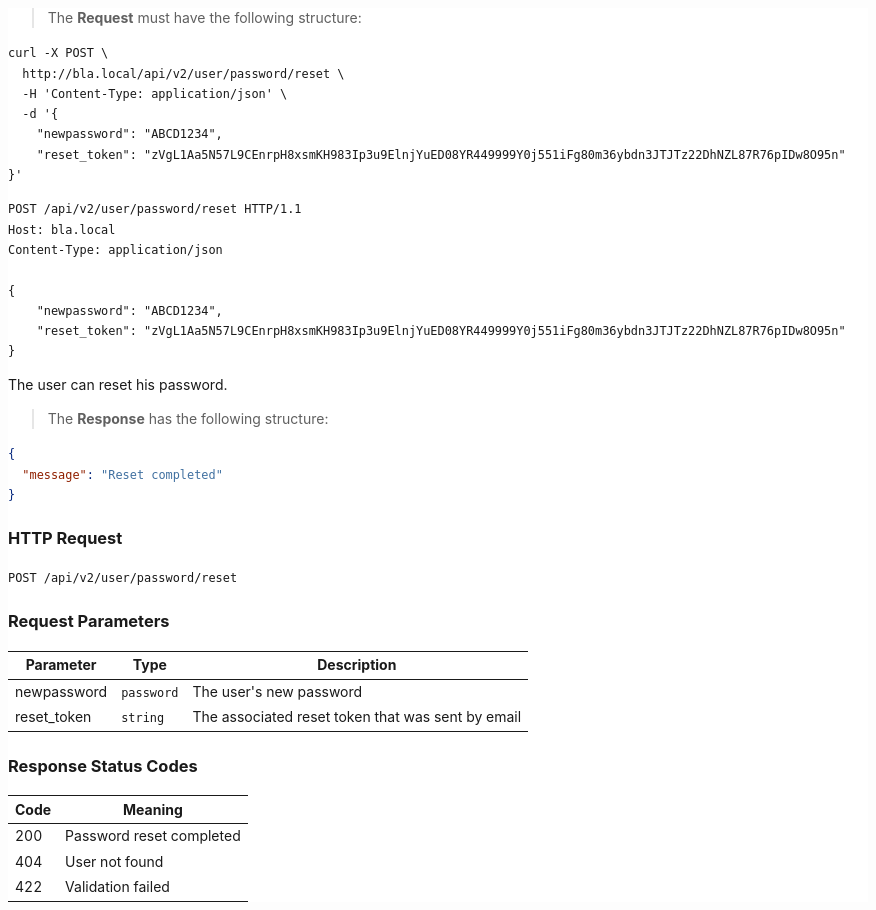 > The **Request** must have the following structure:

```shell
curl -X POST \
  http://bla.local/api/v2/user/password/reset \
  -H 'Content-Type: application/json' \
  -d '{
	"newpassword": "ABCD1234",
	"reset_token": "zVgL1Aa5N57L9CEnrpH8xsmKH983Ip3u9ElnjYuED08YR449999Y0j551iFg80m36ybdn3JTJTz22DhNZL87R76pIDw8O95n"
}'
```

```http
POST /api/v2/user/password/reset HTTP/1.1
Host: bla.local
Content-Type: application/json

{
	"newpassword": "ABCD1234",
	"reset_token": "zVgL1Aa5N57L9CEnrpH8xsmKH983Ip3u9ElnjYuED08YR449999Y0j551iFg80m36ybdn3JTJTz22DhNZL87R76pIDw8O95n"
}
```

The user can reset his password.

> The **Response** has the following structure:

```json
{
  "message": "Reset completed"
}
```

### HTTP Request

`POST /api/v2/user/password/reset`

### Request Parameters

| Parameter   | Type       | Description                                       |
| ----------- | ---------- | ------------------------------------------------- |
| newpassword | `password` | The user's new password                           |
| reset_token | `string`   | The associated reset token that was sent by email |

### Response Status Codes

| Code | Meaning                  |
| ---- | ------------------------ |
| 200  | Password reset completed |
| 404  | User not found           |
| 422  | Validation failed        |
